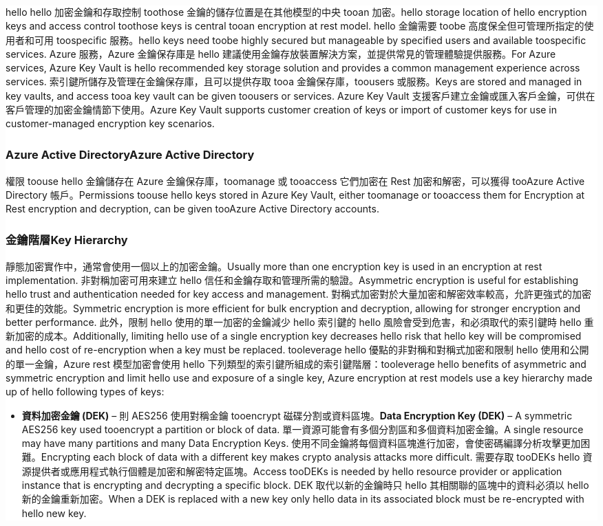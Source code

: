 <span data-ttu-id="41fcb-143">hello hello 加密金鑰和存取控制 toothose 金鑰的儲存位置是在其他模型的中央 tooan 加密。</span><span class="sxs-lookup"><span data-stu-id="41fcb-143">hello storage location of hello encryption keys and access control toothose keys is central tooan encryption at rest model.</span></span> <span data-ttu-id="41fcb-144">hello 金鑰需要 toobe 高度保全但可管理所指定的使用者和可用 toospecific 服務。</span><span class="sxs-lookup"><span data-stu-id="41fcb-144">hello keys need toobe highly secured but manageable by specified users and available toospecific services.</span></span> <span data-ttu-id="41fcb-145">Azure 服務，Azure 金鑰保存庫是 hello 建議使用金鑰存放裝置解決方案，並提供常見的管理體驗提供服務。</span><span class="sxs-lookup"><span data-stu-id="41fcb-145">For Azure services, Azure Key Vault is hello recommended key storage solution and provides a common management experience across services.</span></span> <span data-ttu-id="41fcb-146">索引鍵所儲存及管理在金鑰保存庫，且可以提供存取 tooa 金鑰保存庫，toousers 或服務。</span><span class="sxs-lookup"><span data-stu-id="41fcb-146">Keys are stored and managed in key vaults, and access tooa key vault can be given toousers or services.</span></span> <span data-ttu-id="41fcb-147">Azure Key Vault 支援客戶建立金鑰或匯入客戶金鑰，可供在客戶管理的加密金鑰情節下使用。</span><span class="sxs-lookup"><span data-stu-id="41fcb-147">Azure Key Vault supports customer creation of keys or import of customer keys for use in customer-managed encryption key scenarios.</span></span>

### <a name="azure-active-directory"></a><span data-ttu-id="41fcb-148">Azure Active Directory</span><span class="sxs-lookup"><span data-stu-id="41fcb-148">Azure Active Directory</span></span>

<span data-ttu-id="41fcb-149">權限 toouse hello 金鑰儲存在 Azure 金鑰保存庫，toomanage 或 tooaccess 它們加密在 Rest 加密和解密，可以獲得 tooAzure Active Directory 帳戶。</span><span class="sxs-lookup"><span data-stu-id="41fcb-149">Permissions toouse hello keys stored in Azure Key Vault, either toomanage or tooaccess them for Encryption at Rest encryption and decryption, can be given tooAzure Active Directory accounts.</span></span> 

### <a name="key-hierarchy"></a><span data-ttu-id="41fcb-150">金鑰階層</span><span class="sxs-lookup"><span data-stu-id="41fcb-150">Key Hierarchy</span></span>

<span data-ttu-id="41fcb-151">靜態加密實作中，通常會使用一個以上的加密金鑰。</span><span class="sxs-lookup"><span data-stu-id="41fcb-151">Usually more than one encryption key is used in an encryption at rest implementation.</span></span> <span data-ttu-id="41fcb-152">非對稱加密可用來建立 hello 信任和金鑰存取和管理所需的驗證。</span><span class="sxs-lookup"><span data-stu-id="41fcb-152">Asymmetric encryption is useful for establishing hello trust and authentication needed for key access and management.</span></span> <span data-ttu-id="41fcb-153">對稱式加密對於大量加密和解密效率較高，允許更強式的加密和更佳的效能。</span><span class="sxs-lookup"><span data-stu-id="41fcb-153">Symmetric encryption is more efficient for bulk encryption and decryption, allowing for stronger encryption and better performance.</span></span> <span data-ttu-id="41fcb-154">此外，限制 hello 使用的單一加密的金鑰減少 hello 索引鍵的 hello 風險會受到危害，和必須取代的索引鍵時 hello 重新加密的成本。</span><span class="sxs-lookup"><span data-stu-id="41fcb-154">Additionally, limiting hello use of a single encryption key decreases hello risk that hello key will be compromised and hello cost of re-encryption when a key must be replaced.</span></span> <span data-ttu-id="41fcb-155">tooleverage hello 優點的非對稱和對稱式加密和限制 hello 使用和公開的單一金鑰，Azure rest 模型加密會使用 hello 下列類型的索引鍵所組成的索引鍵階層：</span><span class="sxs-lookup"><span data-stu-id="41fcb-155">tooleverage hello benefits of asymmetric and symmetric encryption and limit hello use and exposure of a single key, Azure encryption at rest models use a key hierarchy made up of hello following types of keys:</span></span>

- <span data-ttu-id="41fcb-156">**資料加密金鑰 (DEK)** – 則 AES256 使用對稱金鑰 tooencrypt 磁碟分割或資料區塊。</span><span class="sxs-lookup"><span data-stu-id="41fcb-156">**Data Encryption Key (DEK)** – A symmetric AES256 key used tooencrypt a partition or block of data.</span></span>  <span data-ttu-id="41fcb-157">單一資源可能會有多個分割區和多個資料加密金鑰。</span><span class="sxs-lookup"><span data-stu-id="41fcb-157">A single resource may have many partitions and many Data Encryption Keys.</span></span> <span data-ttu-id="41fcb-158">使用不同金鑰將每個資料區塊進行加密，會使密碼編譯分析攻擊更加困難。</span><span class="sxs-lookup"><span data-stu-id="41fcb-158">Encrypting each block of data with a different key makes crypto analysis attacks more difficult.</span></span> <span data-ttu-id="41fcb-159">需要存取 tooDEKs hello 資源提供者或應用程式執行個體是加密和解密特定區塊。</span><span class="sxs-lookup"><span data-stu-id="41fcb-159">Access tooDEKs is needed by hello resource provider or application instance that is encrypting and decrypting a specific block.</span></span> <span data-ttu-id="41fcb-160">DEK 取代以新的金鑰時只 hello 其相關聯的區塊中的資料必須以 hello 新的金鑰重新加密。</span><span class="sxs-lookup"><span data-stu-id="41fcb-160">When a DEK is replaced with a new key only hello data in its associated block must be re-encrypted with hello new key.</span></span>